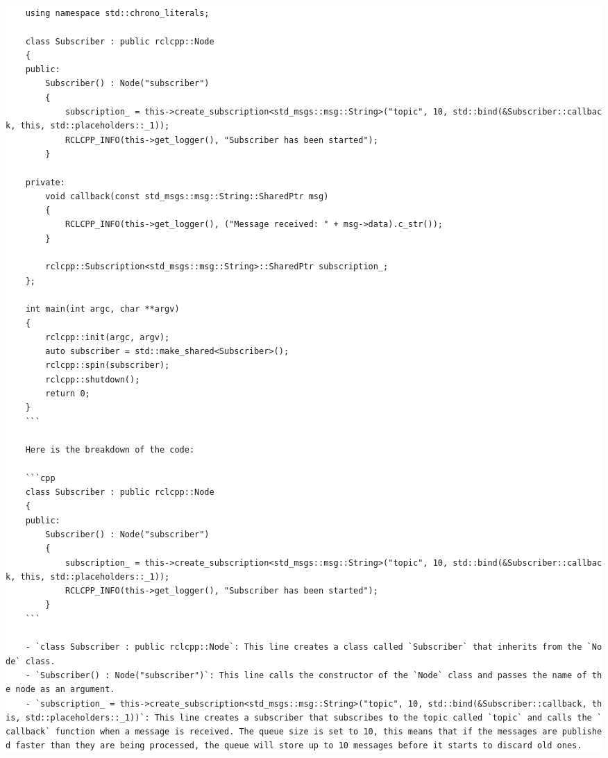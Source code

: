         using namespace std::chrono_literals;

        class Subscriber : public rclcpp::Node
        {
        public:
            Subscriber() : Node("subscriber")
            {
                subscription_ = this->create_subscription<std_msgs::msg::String>("topic", 10, std::bind(&Subscriber::callback, this, std::placeholders::_1));
                RCLCPP_INFO(this->get_logger(), "Subscriber has been started");
            }

        private:
            void callback(const std_msgs::msg::String::SharedPtr msg)
            {
                RCLCPP_INFO(this->get_logger(), ("Message received: " + msg->data).c_str());
            }

            rclcpp::Subscription<std_msgs::msg::String>::SharedPtr subscription_;
        };

        int main(int argc, char **argv)
        {
            rclcpp::init(argc, argv);
            auto subscriber = std::make_shared<Subscriber>();
            rclcpp::spin(subscriber);
            rclcpp::shutdown();
            return 0;
        }
        ```

        Here is the breakdown of the code:

        ```cpp
        class Subscriber : public rclcpp::Node
        {
        public:
            Subscriber() : Node("subscriber")
            {
                subscription_ = this->create_subscription<std_msgs::msg::String>("topic", 10, std::bind(&Subscriber::callback, this, std::placeholders::_1));
                RCLCPP_INFO(this->get_logger(), "Subscriber has been started");
            }
        ```

        - `class Subscriber : public rclcpp::Node`: This line creates a class called `Subscriber` that inherits from the `Node` class.
        - `Subscriber() : Node("subscriber")`: This line calls the constructor of the `Node` class and passes the name of the node as an argument.
        - `subscription_ = this->create_subscription<std_msgs::msg::String>("topic", 10, std::bind(&Subscriber::callback, this, std::placeholders::_1))`: This line creates a subscriber that subscribes to the topic called `topic` and calls the `callback` function when a message is received. The queue size is set to 10, this means that if the messages are published faster than they are being processed, the queue will store up to 10 messages before it starts to discard old ones.
